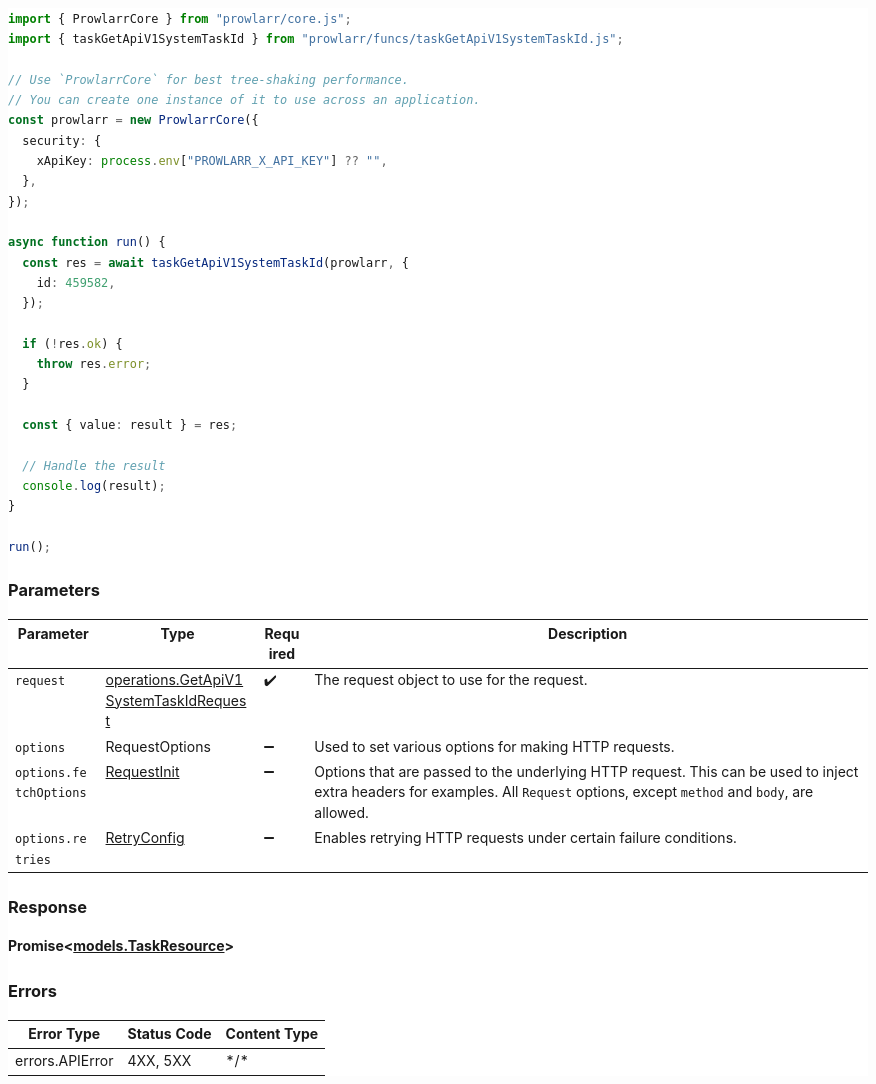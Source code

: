 ```typescript
import { ProwlarrCore } from "prowlarr/core.js";
import { taskGetApiV1SystemTaskId } from "prowlarr/funcs/taskGetApiV1SystemTaskId.js";

// Use `ProwlarrCore` for best tree-shaking performance.
// You can create one instance of it to use across an application.
const prowlarr = new ProwlarrCore({
  security: {
    xApiKey: process.env["PROWLARR_X_API_KEY"] ?? "",
  },
});

async function run() {
  const res = await taskGetApiV1SystemTaskId(prowlarr, {
    id: 459582,
  });

  if (!res.ok) {
    throw res.error;
  }

  const { value: result } = res;

  // Handle the result
  console.log(result);
}

run();
```

### Parameters

| Parameter                                                                                                                                                                      | Type                                                                                                                                                                           | Required                                                                                                                                                                       | Description                                                                                                                                                                    |
| ------------------------------------------------------------------------------------------------------------------------------------------------------------------------------ | ------------------------------------------------------------------------------------------------------------------------------------------------------------------------------ | ------------------------------------------------------------------------------------------------------------------------------------------------------------------------------ | ------------------------------------------------------------------------------------------------------------------------------------------------------------------------------ |
| `request`                                                                                                                                                                      | [operations.GetApiV1SystemTaskIdRequest](../../models/operations/getapiv1systemtaskidrequest.md)                                                                               | :heavy_check_mark:                                                                                                                                                             | The request object to use for the request.                                                                                                                                     |
| `options`                                                                                                                                                                      | RequestOptions                                                                                                                                                                 | :heavy_minus_sign:                                                                                                                                                             | Used to set various options for making HTTP requests.                                                                                                                          |
| `options.fetchOptions`                                                                                                                                                         | [RequestInit](https://developer.mozilla.org/en-US/docs/Web/API/Request/Request#options)                                                                                        | :heavy_minus_sign:                                                                                                                                                             | Options that are passed to the underlying HTTP request. This can be used to inject extra headers for examples. All `Request` options, except `method` and `body`, are allowed. |
| `options.retries`                                                                                                                                                              | [RetryConfig](../../lib/utils/retryconfig.md)                                                                                                                                  | :heavy_minus_sign:                                                                                                                                                             | Enables retrying HTTP requests under certain failure conditions.                                                                                                               |

### Response

**Promise\<[models.TaskResource](../../models/taskresource.md)\>**

### Errors

| Error Type      | Status Code     | Content Type    |
| --------------- | --------------- | --------------- |
| errors.APIError | 4XX, 5XX        | \*/\*           |